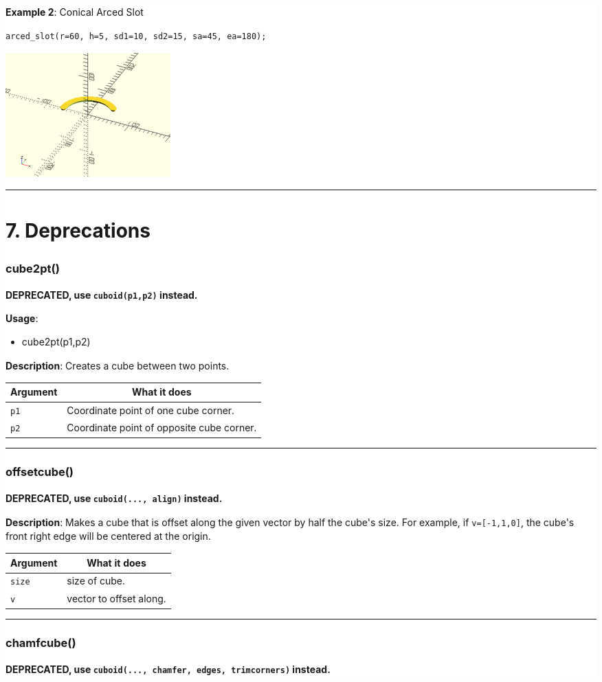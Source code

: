 **Example 2**: Conical Arced Slot

    arced_slot(r=60, h=5, sd1=10, sd2=15, sa=45, ea=180);

![arced\_slot() Example 2](images/shapes/arced_slot_2.png)

---

# 7. Deprecations

### cube2pt()

**DEPRECATED, use `cuboid(p1,p2)` instead.**

**Usage**:
- cube2pt(p1,p2)

**Description**:
Creates a cube between two points.

Argument        | What it does
--------------- | ------------------------------
`p1`            | Coordinate point of one cube corner.
`p2`            | Coordinate point of opposite cube corner.

---

### offsetcube()

**DEPRECATED, use `cuboid(..., align)` instead.**

**Description**:
Makes a cube that is offset along the given vector by half the cube's size.
For example, if `v=[-1,1,0]`, the cube's front right edge will be centered at the origin.

Argument        | What it does
--------------- | ------------------------------
`size`          | size of cube.
`v`             | vector to offset along.

---

### chamfcube()

**DEPRECATED, use `cuboid(..., chamfer, edges, trimcorners)` instead.**
